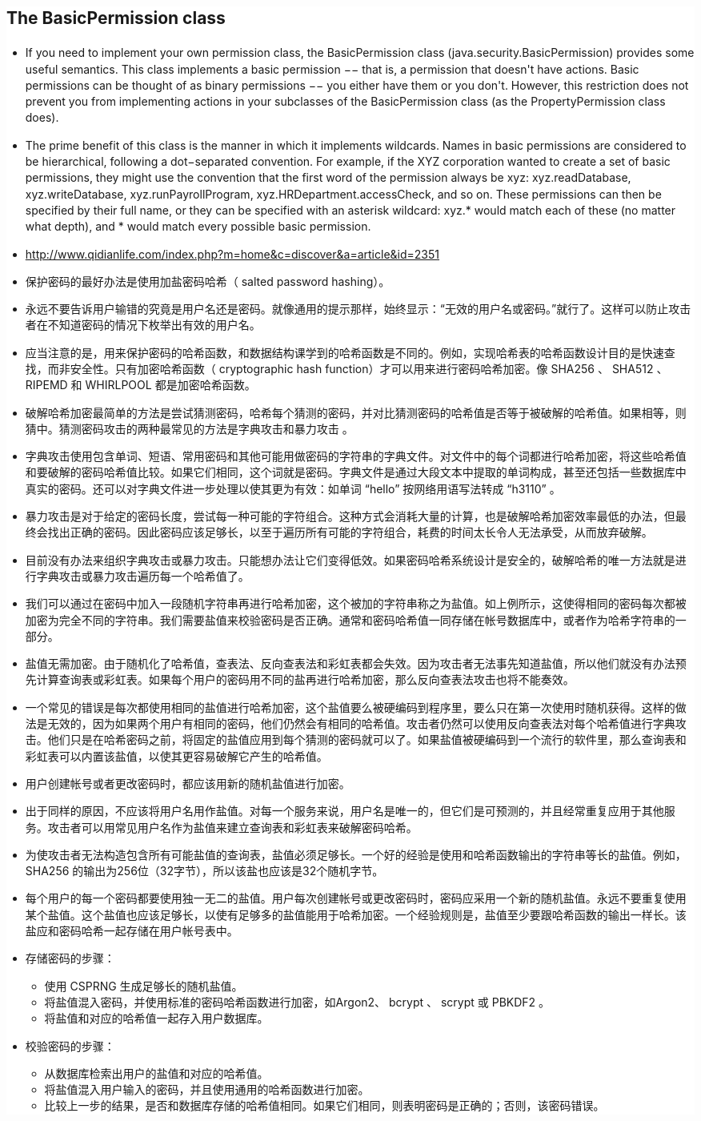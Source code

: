 ## The BasicPermission class
- If you need to implement your own permission class, the BasicPermission class (java.security.BasicPermission) provides some useful semantics. This class implements a basic permission −− that is, a permission that doesn't have actions. Basic permissions can be thought of as binary permissions −− you either have them or you don't. However, this restriction does not prevent you from implementing actions in your subclasses of the BasicPermission class (as the PropertyPermission class does).
- The prime benefit of this class is the manner in which it implements wildcards. Names in basic permissions are considered to be hierarchical, following a dot−separated convention. For example, if the XYZ corporation wanted to create a set of basic permissions, they might use the convention that the first word of the permission always be xyz: xyz.readDatabase, xyz.writeDatabase, xyz.runPayrollProgram, xyz.HRDepartment.accessCheck, and so on. These permissions can then be specified by their full name, or they can be specified with an asterisk wildcard: xyz.* would match each of these (no matter what depth), and * would match every possible basic permission.

- http://www.qidianlife.com/index.php?m=home&c=discover&a=article&id=2351

- 保护密码的最好办法是使用加盐密码哈希（ salted password hashing）。
- 永远不要告诉用户输错的究竟是用户名还是密码。就像通用的提示那样，始终显示：“无效的用户名或密码。”就行了。这样可以防止攻击者在不知道密码的情况下枚举出有效的用户名。
- 应当注意的是，用来保护密码的哈希函数，和数据结构课学到的哈希函数是不同的。例如，实现哈希表的哈希函数设计目的是快速查找，而非安全性。只有加密哈希函数（ cryptographic hash function）才可以用来进行密码哈希加密。像 SHA256 、 SHA512 、 RIPEMD 和 WHIRLPOOL 都是加密哈希函数。
- 破解哈希加密最简单的方法是尝试猜测密码，哈希每个猜测的密码，并对比猜测密码的哈希值是否等于被破解的哈希值。如果相等，则猜中。猜测密码攻击的两种最常见的方法是字典攻击和暴力攻击 。

- 字典攻击使用包含单词、短语、常用密码和其他可能用做密码的字符串的字典文件。对文件中的每个词都进行哈希加密，将这些哈希值和要破解的密码哈希值比较。如果它们相同，这个词就是密码。字典文件是通过大段文本中提取的单词构成，甚至还包括一些数据库中真实的密码。还可以对字典文件进一步处理以使其更为有效：如单词 “hello” 按网络用语写法转成 “h3110” 。

- 暴力攻击是对于给定的密码长度，尝试每一种可能的字符组合。这种方式会消耗大量的计算，也是破解哈希加密效率最低的办法，但最终会找出正确的密码。因此密码应该足够长，以至于遍历所有可能的字符组合，耗费的时间太长令人无法承受，从而放弃破解。

- 目前没有办法来组织字典攻击或暴力攻击。只能想办法让它们变得低效。如果密码哈希系统设计是安全的，破解哈希的唯一方法就是进行字典攻击或暴力攻击遍历每一个哈希值了。

- 我们可以通过在密码中加入一段随机字符串再进行哈希加密，这个被加的字符串称之为盐值。如上例所示，这使得相同的密码每次都被加密为完全不同的字符串。我们需要盐值来校验密码是否正确。通常和密码哈希值一同存储在帐号数据库中，或者作为哈希字符串的一部分。

- 盐值无需加密。由于随机化了哈希值，查表法、反向查表法和彩虹表都会失效。因为攻击者无法事先知道盐值，所以他们就没有办法预先计算查询表或彩虹表。如果每个用户的密码用不同的盐再进行哈希加密，那么反向查表法攻击也将不能奏效。

- 一个常见的错误是每次都使用相同的盐值进行哈希加密，这个盐值要么被硬编码到程序里，要么只在第一次使用时随机获得。这样的做法是无效的，因为如果两个用户有相同的密码，他们仍然会有相同的哈希值。攻击者仍然可以使用反向查表法对每个哈希值进行字典攻击。他们只是在哈希密码之前，将固定的盐值应用到每个猜测的密码就可以了。如果盐值被硬编码到一个流行的软件里，那么查询表和彩虹表可以内置该盐值，以使其更容易破解它产生的哈希值。

- 用户创建帐号或者更改密码时，都应该用新的随机盐值进行加密。

- 出于同样的原因，不应该将用户名用作盐值。对每一个服务来说，用户名是唯一的，但它们是可预测的，并且经常重复应用于其他服务。攻击者可以用常见用户名作为盐值来建立查询表和彩虹表来破解密码哈希。

- 为使攻击者无法构造包含所有可能盐值的查询表，盐值必须足够长。一个好的经验是使用和哈希函数输出的字符串等长的盐值。例如， SHA256 的输出为256位（32字节），所以该盐也应该是32个随机字节。

- 每个用户的每一个密码都要使用独一无二的盐值。用户每次创建帐号或更改密码时，密码应采用一个新的随机盐值。永远不要重复使用某个盐值。这个盐值也应该足够长，以使有足够多的盐值能用于哈希加密。一个经验规则是，盐值至少要跟哈希函数的输出一样长。该盐应和密码哈希一起存储在用户帐号表中。

- 存储密码的步骤：
   - 使用 CSPRNG 生成足够长的随机盐值。
   - 将盐值混入密码，并使用标准的密码哈希函数进行加密，如Argon2、 bcrypt 、 scrypt 或 PBKDF2 。
   - 将盐值和对应的哈希值一起存入用户数据库。

- 校验密码的步骤：
   - 从数据库检索出用户的盐值和对应的哈希值。
   - 将盐值混入用户输入的密码，并且使用通用的哈希函数进行加密。
   - 比较上一步的结果，是否和数据库存储的哈希值相同。如果它们相同，则表明密码是正确的；否则，该密码错误。
